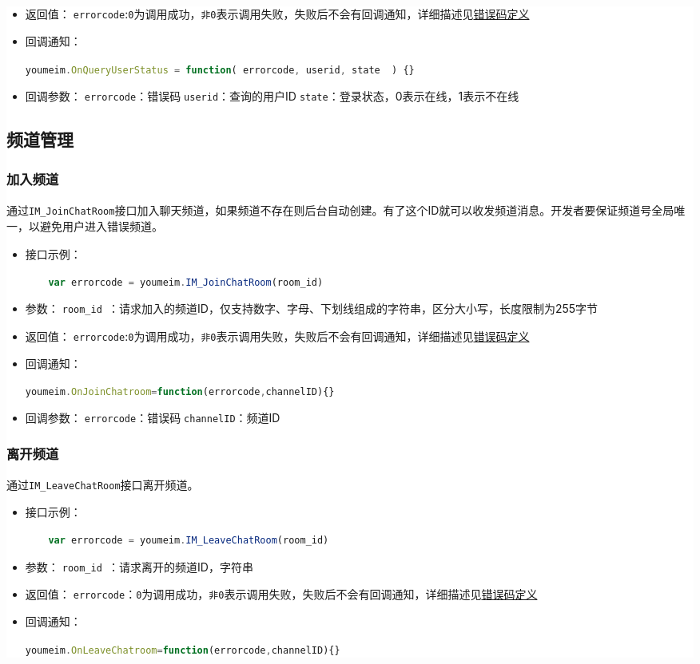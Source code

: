 - 返回值：
  `errorcode`:`0`为调用成功，`非0`表示调用失败，失败后不会有回调通知，详细描述见[错误码定义](#错误码定义)  

- 回调通知：

  ``` js
  youmeim.OnQueryUserStatus = function( errorcode, userid, state  ) {}
  ```  

- 回调参数：
  `errorcode`：错误码
  `userid`：查询的用户ID
  `state`：登录状态，0表示在线，1表示不在线

## 频道管理
### 加入频道 
通过`IM_JoinChatRoom`接口加入聊天频道，如果频道不存在则后台自动创建。有了这个ID就可以收发频道消息。开发者要保证频道号全局唯一，以避免用户进入错误频道。

- 接口示例：

  ``` js
      var errorcode = youmeim.IM_JoinChatRoom(room_id)
  ```

- 参数：
  `room_id `：请求加入的频道ID，仅支持数字、字母、下划线组成的字符串，区分大小写，长度限制为255字节

- 返回值：
  `errorcode`:`0`为调用成功，`非0`表示调用失败，失败后不会有回调通知，详细描述见[错误码定义](#错误码定义)

- 回调通知：

  ``` js
  youmeim.OnJoinChatroom=function(errorcode,channelID){}
  ```
  
- 回调参数：
  `errorcode`：错误码
  `channelID`：频道ID   

### 离开频道 
通过`IM_LeaveChatRoom`接口离开频道。

- 接口示例：

  ``` js
      var errorcode = youmeim.IM_LeaveChatRoom(room_id)
  ```

- 参数：
  `room_id `：请求离开的频道ID，字符串

- 返回值：
  `errorcode`：`0`为调用成功，`非0`表示调用失败，失败后不会有回调通知，详细描述见[错误码定义](#错误码定义)
  
- 回调通知：

  ``` js
  youmeim.OnLeaveChatroom=function(errorcode,channelID){}
  ```
  
